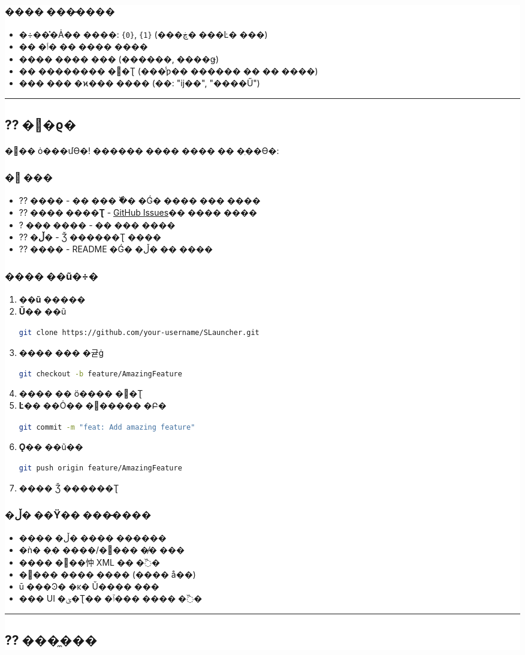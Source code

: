 ### ���� ���̵����
- �÷��̽�Ȧ�� ����: `{0}`, `{1}` (���ڿ� ���Ŀ� ���)
- �� �ٲ� �� ���� ����
- ���� ���� ��� (������, ����ǥ)
- �� �������� �׽�Ʈ (���̾ƿ�� ������ �� �� ����)
- ��� ��� �ϰ��� ���� (��: "ĳ��", "����Ű")

---

## ?? �⿩�ϱ�

�⿩�� ȯ���մϴ�! ������ ���� ���� �� �ֽ��ϴ�:

### �⿩ ���
- ?? **����** - �� ��� �߰� �Ǵ� ���� ��� ����
- ?? **���� ����Ʈ** - [GitHub Issues](https://github.com/yourusername/SLauncher/issues)�� ���� ����
- ? **��� ����** - �� ��� ����
- ?? **�ڵ�** - Ǯ ������Ʈ ����
- ?? **����** - README �Ǵ� �ڵ� �ּ� ����

### ���� ��ũ�÷�
1. **��ũ** �����
2. **Ŭ��** ��ũ
   ```bash
   git clone https://github.com/your-username/SLauncher.git
   ```
3. **����** ��� �귣ġ
   ```bash
   git checkout -b feature/AmazingFeature
   ```
4. **����** �� ö���� �׽�Ʈ
5. **Ŀ��** ��Ȯ�� �޽����� �Բ�
   ```bash
   git commit -m "feat: Add amazing feature"
   ```
6. **Ǫ��** ��ũ��
   ```bash
   git push origin feature/AmazingFeature
   ```
7. **����** Ǯ ������Ʈ

### �ڵ� ��Ÿ�� ���̵����
- ���� �ڵ� ���� ������
- �ǹ� �ִ� ����/�޼��� �̸� ���
- ���� �޼��忡 XML �ּ� �߰�
- �޼��� ���� ���� (���� å��)
- ū ���Ͽ� �κ� Ŭ���� ���
- ��� UI �ؽ�Ʈ�� �ٱ��� ���� �߰�

---

## ?? ���̼���
